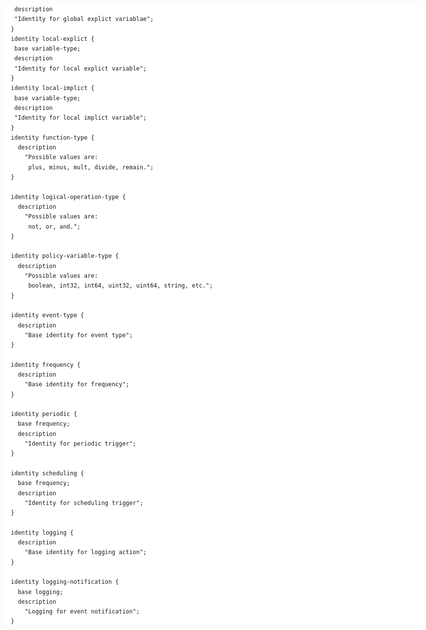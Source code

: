 ~~~~
   description
   "Identity for global explict variablae";
  }
  identity local-explict {
   base variable-type;
   description
   "Identity for local explict variable";
  }
  identity local-implict {
   base variable-type;
   description
   "Identity for local implict variable";
  }
  identity function-type {
    description
      "Possible values are:
       plus, minus, mult, divide, remain.";
  }

  identity logical-operation-type {
    description
      "Possible values are:
       not, or, and.";
  }

  identity policy-variable-type {
    description
      "Possible values are:
       boolean, int32, int64, uint32, uint64, string, etc.";
  }

  identity event-type {
    description
      "Base identity for event type";
  }

  identity frequency {
    description
      "Base identity for frequency";
  }

  identity periodic {
    base frequency;
    description
      "Identity for periodic trigger";
  }

  identity scheduling {
    base frequency;
    description
      "Identity for scheduling trigger";
  }

  identity logging {
    description
      "Base identity for logging action";
  }

  identity logging-notification {
    base logging;
    description
      "Logging for event notification";
  }
~~~~